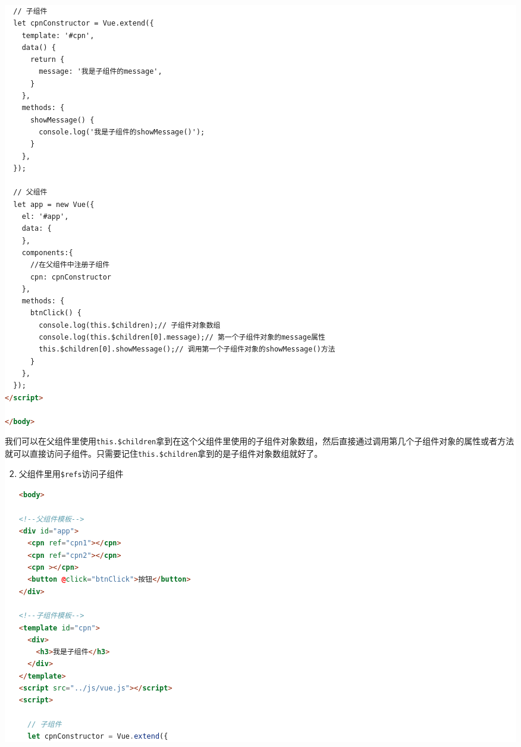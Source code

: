    ```html
     // 子组件
     let cpnConstructor = Vue.extend({
       template: '#cpn',
       data() {
         return {
           message: '我是子组件的message',
         }
       },
       methods: {
         showMessage() {
           console.log('我是子组件的showMessage()');
         }
       },
     });
   
     // 父组件
     let app = new Vue({
       el: '#app',
       data: {
       },
       components:{
         //在父组件中注册子组件
         cpn: cpnConstructor
       },
       methods: {
         btnClick() {
           console.log(this.$children);// 子组件对象数组
           console.log(this.$children[0].message);// 第一个子组件对象的message属性
           this.$children[0].showMessage();// 调用第一个子组件对象的showMessage()方法
         }
       },
     });
   </script>
   
   </body>
   ```

   我们可以在父组件里使用`this.$children`拿到在这个父组件里使用的子组件对象数组，然后直接通过调用第几个子组件对象的属性或者方法就可以直接访问子组件。只需要记住`this.$children`拿到的是子组件对象数组就好了。

2. 父组件里用`$refs`访问子组件

   ```html
   <body>
   
   <!--父组件模板-->
   <div id="app">
     <cpn ref="cpn1"></cpn>
     <cpn ref="cpn2"></cpn>
     <cpn ></cpn>
     <button @click="btnClick">按钮</button>
   </div>
   
   <!--子组件模板-->
   <template id="cpn">
     <div>
       <h3>我是子组件</h3>
     </div>
   </template>
   <script src="../js/vue.js"></script>
   <script>
   
     // 子组件
     let cpnConstructor = Vue.extend({
   ```